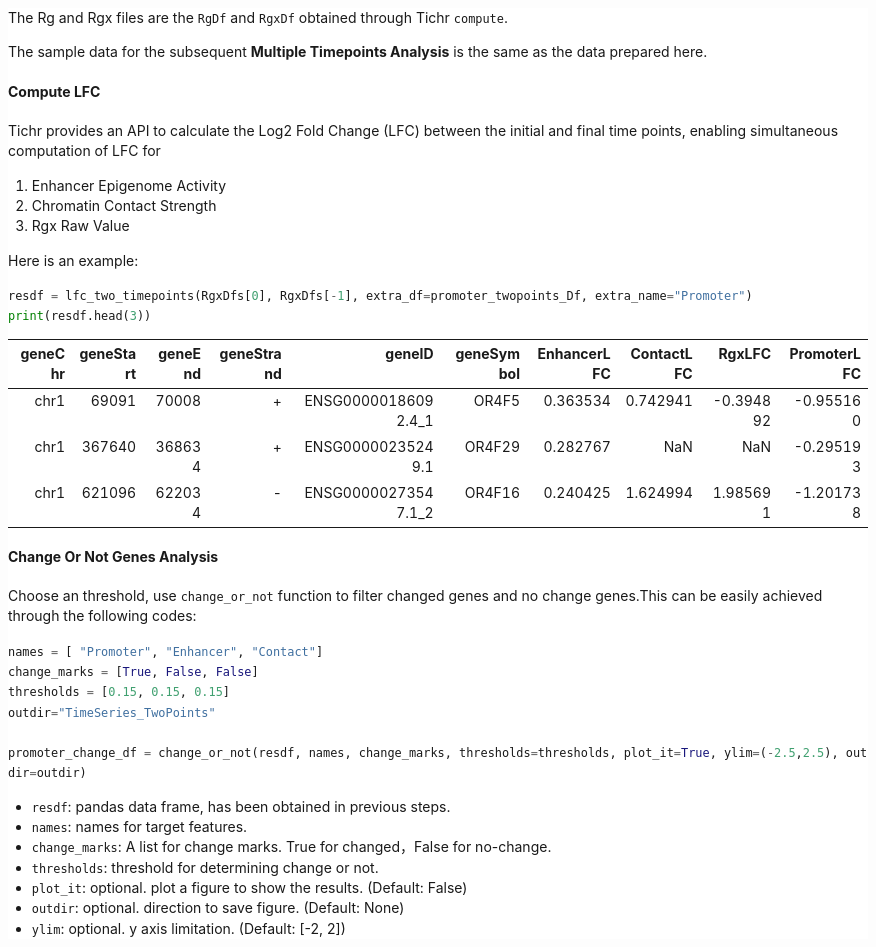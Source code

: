 The Rg and Rgx files are the `RgDf` and `RgxDf` obtained through Tichr `compute`.

The sample data for the subsequent **Multiple Timepoints Analysis** is the same as the data prepared here.

#### Compute LFC

Tichr provides an API to calculate the Log2 Fold Change (LFC) between the initial and final time points, enabling simultaneous computation of LFC for

1. Enhancer Epigenome Activity
2. Chromatin Contact Strength
3. Rgx Raw Value

Here is an example:

```python
resdf = lfc_two_timepoints(RgxDfs[0], RgxDfs[-1], extra_df=promoter_twopoints_Df, extra_name="Promoter")
print(resdf.head(3))
```

| geneChr | geneStart | geneEnd | geneStrand |              geneID | geneSymbol | EnhancerLFC | ContactLFC |    RgxLFC | PromoterLFC |
| ------: | --------: | ------: | ---------: | ------------------: | ---------: | ----------: | ---------: | --------: | ----------: |
|    chr1 |     69091 |   70008 |          + | ENSG00000186092.4_1 |      OR4F5 |    0.363534 |   0.742941 | -0.394892 |   -0.955160 |
|    chr1 |    367640 |  368634 |          + |   ENSG00000235249.1 |     OR4F29 |    0.282767 |        NaN |       NaN |   -0.295193 |
|    chr1 |    621096 |  622034 |          - | ENSG00000273547.1_2 |     OR4F16 |    0.240425 |   1.624994 |  1.985691 |   -1.201738 |

#### Change Or Not Genes Analysis

Choose an threshold, use `change_or_not` function to filter changed genes and no change genes.This can be easily achieved through the following codes:

```python
names = [ "Promoter", "Enhancer", "Contact"]
change_marks = [True, False, False]
thresholds = [0.15, 0.15, 0.15]
outdir="TimeSeries_TwoPoints"

promoter_change_df = change_or_not(resdf, names, change_marks, thresholds=thresholds, plot_it=True, ylim=(-2.5,2.5), outdir=outdir)
```

- `resdf`: pandas data frame,  has been obtained in previous steps.
- `names`: names for target features.
- `change_marks`: A list for change marks. True for changed，False for no-change.
- `thresholds`: threshold for determining change or not.
- `plot_it`: optional. plot a figure to show the results. (Default: False)
- `outdir`: optional. direction to save figure. (Default: None)
- `ylim`: optional. y axis limitation. (Default: [-2, 2])
